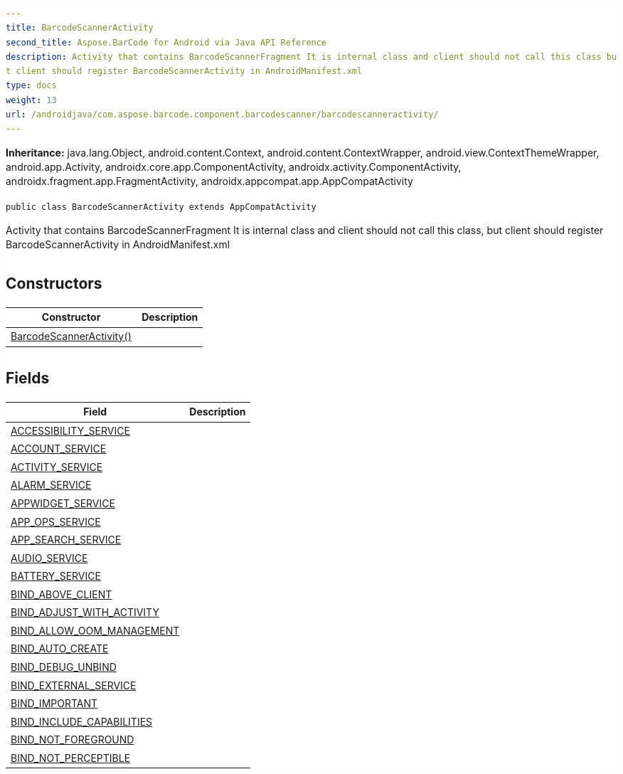 ```yaml
---
title: BarcodeScannerActivity
second_title: Aspose.BarCode for Android via Java API Reference
description: Activity that contains BarcodeScannerFragment It is internal class and client should not call this class but client should register BarcodeScannerActivity in AndroidManifest.xml
type: docs
weight: 13
url: /androidjava/com.aspose.barcode.component.barcodescanner/barcodescanneractivity/
---
```

**Inheritance:**
java.lang.Object, android.content.Context, android.content.ContextWrapper, android.view.ContextThemeWrapper, android.app.Activity, androidx.core.app.ComponentActivity, androidx.activity.ComponentActivity, androidx.fragment.app.FragmentActivity, androidx.appcompat.app.AppCompatActivity
```
public class BarcodeScannerActivity extends AppCompatActivity
```

Activity that contains BarcodeScannerFragment It is internal class and client should not call this class, but client should register BarcodeScannerActivity in AndroidManifest.xml
## Constructors

| Constructor | Description |
| --- | --- |
| [BarcodeScannerActivity()](#BarcodeScannerActivity--) |  |
## Fields

| Field | Description |
| --- | --- |
| [ACCESSIBILITY_SERVICE](#ACCESSIBILITY-SERVICE) |  |
| [ACCOUNT_SERVICE](#ACCOUNT-SERVICE) |  |
| [ACTIVITY_SERVICE](#ACTIVITY-SERVICE) |  |
| [ALARM_SERVICE](#ALARM-SERVICE) |  |
| [APPWIDGET_SERVICE](#APPWIDGET-SERVICE) |  |
| [APP_OPS_SERVICE](#APP-OPS-SERVICE) |  |
| [APP_SEARCH_SERVICE](#APP-SEARCH-SERVICE) |  |
| [AUDIO_SERVICE](#AUDIO-SERVICE) |  |
| [BATTERY_SERVICE](#BATTERY-SERVICE) |  |
| [BIND_ABOVE_CLIENT](#BIND-ABOVE-CLIENT) |  |
| [BIND_ADJUST_WITH_ACTIVITY](#BIND-ADJUST-WITH-ACTIVITY) |  |
| [BIND_ALLOW_OOM_MANAGEMENT](#BIND-ALLOW-OOM-MANAGEMENT) |  |
| [BIND_AUTO_CREATE](#BIND-AUTO-CREATE) |  |
| [BIND_DEBUG_UNBIND](#BIND-DEBUG-UNBIND) |  |
| [BIND_EXTERNAL_SERVICE](#BIND-EXTERNAL-SERVICE) |  |
| [BIND_IMPORTANT](#BIND-IMPORTANT) |  |
| [BIND_INCLUDE_CAPABILITIES](#BIND-INCLUDE-CAPABILITIES) |  |
| [BIND_NOT_FOREGROUND](#BIND-NOT-FOREGROUND) |  |
| [BIND_NOT_PERCEPTIBLE](#BIND-NOT-PERCEPTIBLE) |  |